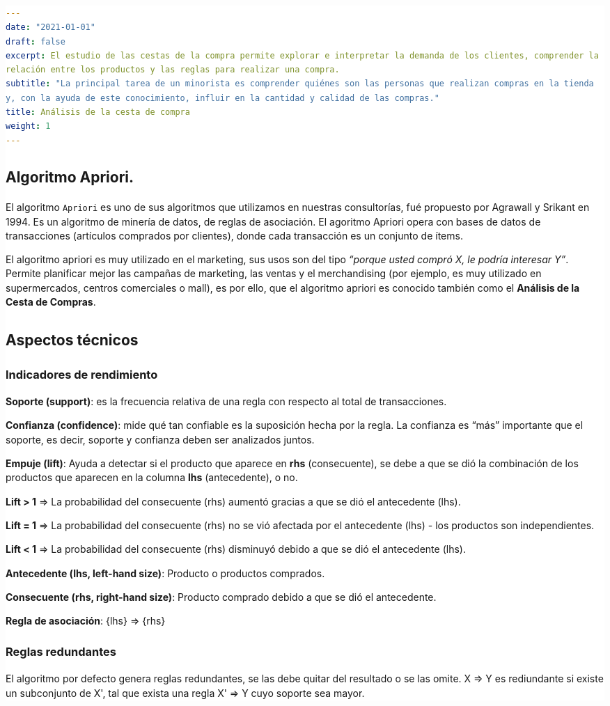 ```yaml
---
date: "2021-01-01"
draft: false
excerpt: El estudio de las cestas de la compra permite explorar e interpretar la demanda de los clientes, comprender la relación entre los productos y las reglas para realizar una compra.
subtitle: "La principal tarea de un minorista es comprender quiénes son las personas que realizan compras en la tienda y, con la ayuda de este conocimiento, influir en la cantidad y calidad de las compras."
title: Análisis de la cesta de compra
weight: 1
---
```


## Algoritmo Apriori.
El algoritmo `Apriori` es uno de sus algoritmos que utilizamos en nuestras consultorías, fué propuesto por Agrawall y Srikant en 1994. Es un algoritmo de minería de datos, de reglas de asociación. El agoritmo Apriori opera con bases de datos de transacciones (artículos comprados por clientes), donde cada transacción es un conjunto de ítems.

El algoritmo apriori es muy utilizado en el marketing, sus usos son del tipo _“porque usted compró X, le podría interesar Y”_. Permite planificar mejor las campañas de marketing, las ventas y el merchandising (por ejemplo, es muy utilizado en supermercados, centros comerciales o mall), es por ello, que el algoritmo apriori es conocido también como el **Análisis de la Cesta de Compras**.

## Aspectos técnicos
### Indicadores de rendimiento
**Soporte (support)**: es  la frecuencia relativa de una regla con respecto al total de transacciones.

**Confianza (confidence)**: mide qué tan confiable es la suposición hecha por la regla. La confianza es “más” importante que el soporte, es decir, soporte y confianza deben ser analizados juntos.

**Empuje (lift)**: Ayuda a detectar si el producto que aparece en **rhs** (consecuente), se debe a que se dió la combinación de los productos que aparecen en la columna **lhs** (antecedente), o no.

**Lift > 1** => La probabilidad del consecuente (rhs) aumentó gracias a que se dió el antecedente (lhs).

**Lift = 1** => La probabilidad del consecuente (rhs) no se vió afectada por el antecedente (lhs) - los productos son independientes.

**Lift < 1** => La probabilidad del consecuente (rhs) disminuyó debido a que se dió el antecedente (lhs).

**Antecedente (lhs, left-hand size)**: Producto o productos comprados.

**Consecuente (rhs, right-hand size)**: Producto comprado debido a que se dió el antecedente.

**Regla de asociación**: {lhs} => {rhs}

### Reglas redundantes
El algoritmo por defecto genera reglas redundantes, se las debe quitar del resultado o se las omite. X => Y es rediundante si existe un subconjunto de X\', tal que exista una regla X\' => Y cuyo soporte sea mayor.
